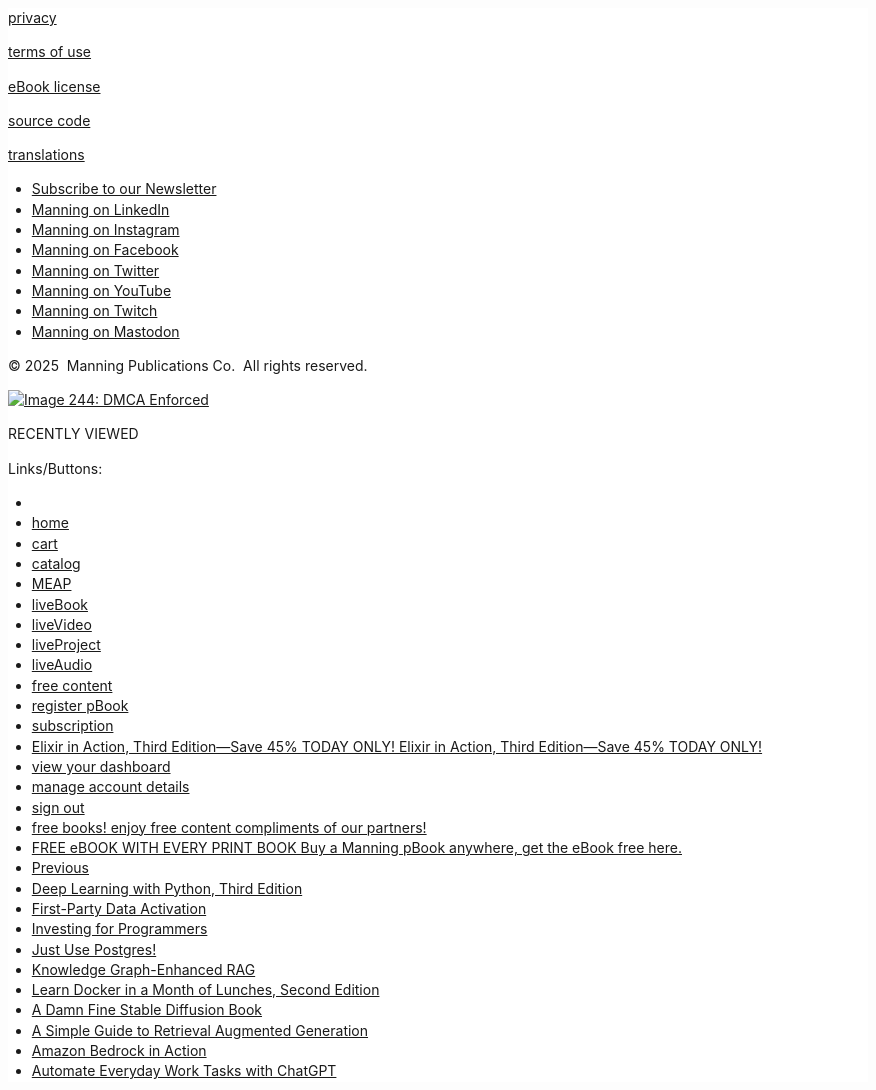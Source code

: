 [privacy](https://www.manning.com/privacy)

[terms of use](https://www.manning.com/terms-of-use)

[eBook license](https://www.manning.com/ebook-license)

[source code](https://www.manning.com/source-code)

[translations](https://www.manning.com/translations)

*   [Subscribe to our Newsletter](https://www.manning.com/mail-preferences)
*   [Manning on LinkedIn](https://www.linkedin.com/company/manning-publications-co/)
*   [Manning on Instagram](https://www.instagram.com/manning_publications/)
*   [Manning on Facebook](https://www.facebook.com/ManningBooks?ref=nf)
*   [Manning on Twitter](https://twitter.com/manningbooks)
*   [Manning on YouTube](https://www.youtube.com/channel/UCDia_lkNYKLJVLRLQl_-pFw)
*   [Manning on Twitch](https://www.twitch.tv/manningpublications)
*   [Manning on Mastodon](https://techhub.social/@ManningPublications)

© 2025  Manning Publications Co.  All rights reserved.

[![Image 244: DMCA Enforced](https://www.dmcaforce.com/wp-content/uploads/2013/07/dmca-icon-enforced.png)](https://www.dmcaforce.com/ "This copyright holder prohibits the use and distribution of their content from unauthorized sources. Support them by purchasing or accessing from authorized sources only. www.dmcaforce.com is the authorized DMCA Agent for this copyright holder.")

    

RECENTLY VIEWED

Links/Buttons:
- [](https://www.dmcaforce.com/)
- [home](https://subscription.manning.com/)
- [cart](https://www.manning.com/cart)
- [catalog](https://www.manning.com/catalog)
- [MEAP](https://www.manning.com/meap-program)
- [liveBook](https://www.manning.com/livebook-program)
- [liveVideo](https://www.manning.com/livevideo-program)
- [liveProject](https://liveproject.manning.com/)
- [liveAudio](https://www.manning.com/liveaudio-landing)
- [free content](http://freecontent.manning.com/)
- [register pBook](https://www.manning.com/freebook)
- [subscription](https://www.manning.com/subscription)
- [Elixir in Action, Third Edition—Save 45% TODAY ONLY! Elixir in Action, Third Edition—Save 45% TODAY ONLY!](https://www.manning.com/dotd)
- [view your dashboard](https://www.manning.com/dashboard)
- [manage account details](https://www.manning.com/dashboard/details)
- [sign out](https://login.manning.com/logout?service=https://www.manning.com/logout)
- [free books! enjoy free content compliments of our partners!](https://www.manning.com/corporate-splash)
- [FREE eBOOK WITH EVERY PRINT BOOK Buy a Manning pBook anywhere, get the eBook free here.](https://www.manning.com/ebooks)
- [Previous](https://www.manning.com/#hero-slider)
- [Deep Learning with Python, Third Edition](https://www.manning.com/books/deep-learning-with-python-third-edition)
- [First-Party Data Activation](https://www.manning.com/books/first-party-data-activation)
- [Investing for Programmers](https://www.manning.com/books/investing-for-programmers)
- [Just Use Postgres!](https://www.manning.com/books/just-use-postgres)
- [Knowledge Graph-Enhanced RAG](https://www.manning.com/books/knowledge-graph-enhanced-rag)
- [Learn Docker in a Month of Lunches, Second Edition](https://www.manning.com/books/learn-docker-in-a-month-of-lunches-second-edition)
- [A Damn Fine Stable Diffusion Book](https://www.manning.com/books/a-damn-fine-stable-diffusion-book)
- [A Simple Guide to Retrieval Augmented Generation](https://www.manning.com/books/a-simple-guide-to-retrieval-augmented-generation)
- [Amazon Bedrock in Action](https://www.manning.com/books/amazon-bedrock-in-action)
- [Automate Everyday Work Tasks with ChatGPT](https://www.manning.com/books/automate-everyday-work-tasks-with-chatgpt)